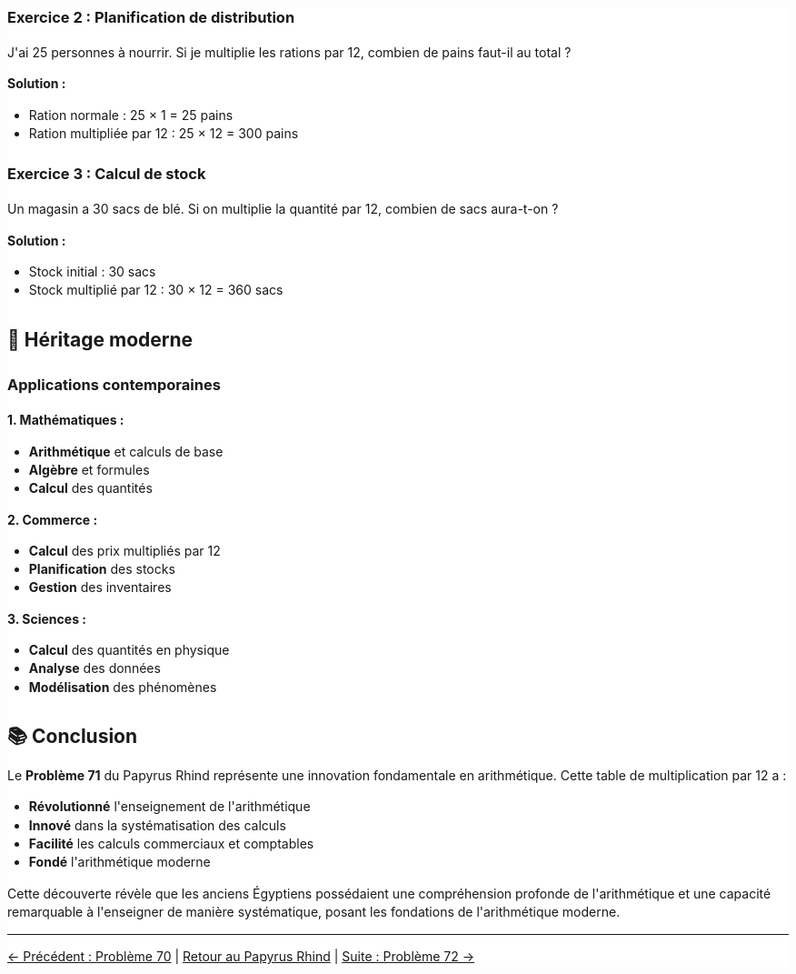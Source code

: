 ### **Exercice 2 : Planification de distribution**
J'ai 25 personnes à nourrir. Si je multiplie les rations par 12, combien de pains faut-il au total ?

**Solution :**
- Ration normale : 25 × 1 = 25 pains
- Ration multipliée par 12 : 25 × 12 = 300 pains

### **Exercice 3 : Calcul de stock**
Un magasin a 30 sacs de blé. Si on multiplie la quantité par 12, combien de sacs aura-t-on ?

**Solution :**
- Stock initial : 30 sacs
- Stock multiplié par 12 : 30 × 12 = 360 sacs

## 🌟 Héritage moderne

### **Applications contemporaines**

**1. Mathématiques :**
- **Arithmétique** et calculs de base
- **Algèbre** et formules
- **Calcul** des quantités

**2. Commerce :**
- **Calcul** des prix multipliés par 12
- **Planification** des stocks
- **Gestion** des inventaires

**3. Sciences :**
- **Calcul** des quantités en physique
- **Analyse** des données
- **Modélisation** des phénomènes

## 📚 Conclusion

Le **Problème 71** du Papyrus Rhind représente une innovation fondamentale en arithmétique. Cette table de multiplication par 12 a :

- **Révolutionné** l'enseignement de l'arithmétique
- **Innové** dans la systématisation des calculs
- **Facilité** les calculs commerciaux et comptables
- **Fondé** l'arithmétique moderne

Cette découverte révèle que les anciens Égyptiens possédaient une compréhension profonde de l'arithmétique et une capacité remarquable à l'enseigner de manière systématique, posant les fondations de l'arithmétique moderne.

---

[← Précédent : Problème 70](0.1.70_Probleme_70_Table_Multiplication_11.md) | [Retour au Papyrus Rhind](0.1_Papyrus_Rhind.md) | [Suite : Problème 72 →](0.1.72_Probleme_72_Table_Multiplication_13.md)
